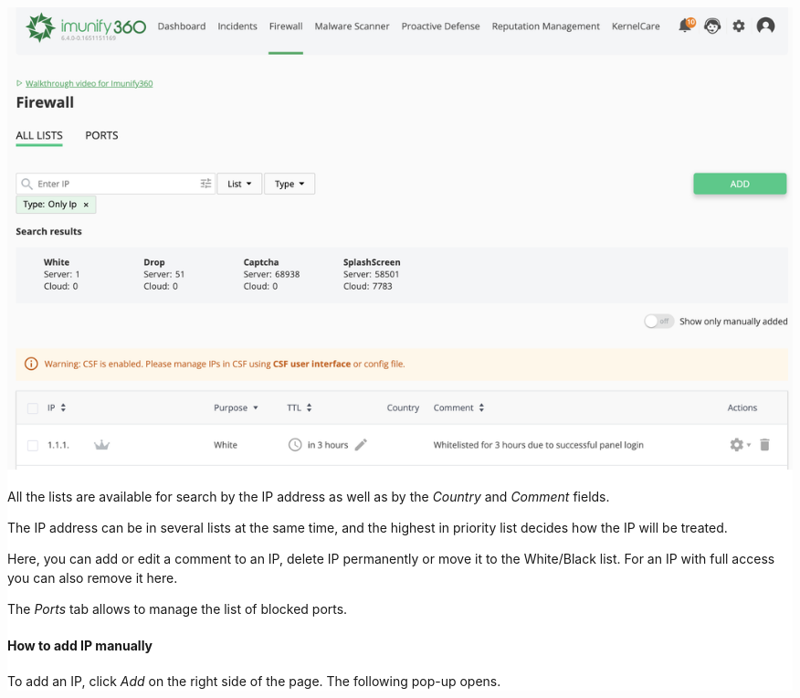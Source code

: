 ![](/images/Firewall.png)

All the lists are available for search by the IP address as well as by the _Country_ and _Comment_ fields.

The IP address can be in several lists at the same time, and the highest in priority list decides how the IP will be treated.

Here, you can add or edit a comment to an IP, delete IP permanently or move it to the White/Black list. For an IP with full access you can also remove it here.

The <span class="notranslate">_Ports_</span> tab allows to manage the list of blocked ports.


#### How to add IP manually

To add an IP, click <span class="notranslate">_Add_</span> on the right side of the page. The following pop-up opens.
